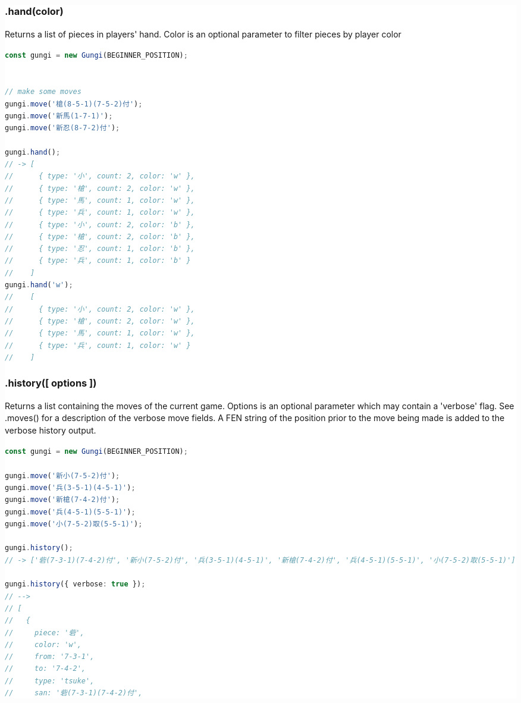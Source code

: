 ```ts
```

### .hand(color)

Returns a list of pieces in players' hand. Color is an optional parameter to filter pieces by player color

```ts
const gungi = new Gungi(BEGINNER_POSITION);


// make some moves
gungi.move('槍(8-5-1)(7-5-2)付');
gungi.move('新馬(1-7-1)');
gungi.move('新忍(8-7-2)付');

gungi.hand();
// -> [
//      { type: '小', count: 2, color: 'w' },
//      { type: '槍', count: 2, color: 'w' },
//      { type: '馬', count: 1, color: 'w' },
//      { type: '兵', count: 1, color: 'w' },
//      { type: '小', count: 2, color: 'b' },
//      { type: '槍', count: 2, color: 'b' },
//      { type: '忍', count: 1, color: 'b' },
//      { type: '兵', count: 1, color: 'b' }
//    ]
gungi.hand('w');
//    [
//      { type: '小', count: 2, color: 'w' },
//      { type: '槍', count: 2, color: 'w' },
//      { type: '馬', count: 1, color: 'w' },
//      { type: '兵', count: 1, color: 'w' }
//    ]
```

### .history([ options ])

Returns a list containing the moves of the current game. Options is an optional parameter which may contain a 'verbose' flag. See .moves() for a description of the verbose move fields.
A FEN string of the position prior to the move being made is added to the verbose history output.

```ts
const gungi = new Gungi(BEGINNER_POSITION);

gungi.move('新小(7-5-2)付');
gungi.move('兵(3-5-1)(4-5-1)');
gungi.move('新槍(7-4-2)付');
gungi.move('兵(4-5-1)(5-5-1)');
gungi.move('小(7-5-2)取(5-5-1)');

gungi.history();
// -> ['砦(7-3-1)(7-4-2)付', '新小(7-5-2)付', '兵(3-5-1)(4-5-1)', '新槍(7-4-2)付', '兵(4-5-1)(5-5-1)', '小(7-5-2)取(5-5-1)']

gungi.history({ verbose: true });
// -->
// [
//   {
//     piece: '砦',
//     color: 'w',
//     from: '7-3-1',
//     to: '7-4-2',
//     type: 'tsuke',
//     san: '砦(7-3-1)(7-4-2)付',
```